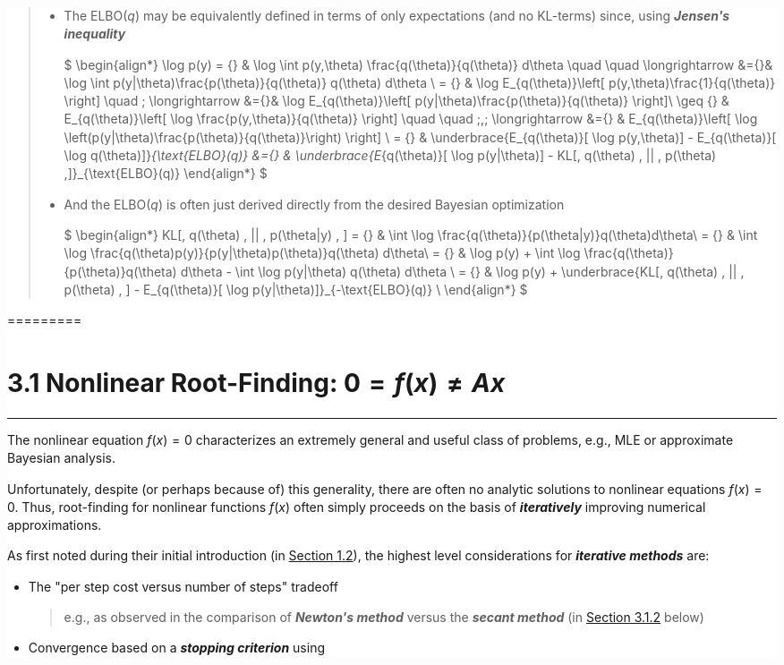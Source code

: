 > - The $\text{ELBO}(q)$ may be equivalently defined in terms of only expectations (and no KL-terms) since, using ***Jensen's inequality***
>
>   $
\begin{align*}
\log p(y) = {} & \log \int p(y,\theta) \frac{q(\theta)}{q(\theta)} d\theta \quad \quad \longrightarrow  &={}&  \log \int  p(y|\theta)\frac{p(\theta)}{q(\theta)} q(\theta) d\theta \\
= {} & \log E_{q(\theta)}\left[ p(y,\theta)\frac{1}{q(\theta)} \right] \quad \; \longrightarrow  &={}&  \log E_{q(\theta)}\left[ p(y|\theta)\frac{p(\theta)}{q(\theta)} \right]\\
\geq {} & E_{q(\theta)}\left[ \log \frac{p(y,\theta)}{q(\theta)} \right] \quad \quad \;\,\; \longrightarrow &={} & E_{q(\theta)}\left[ \log \left(p(y|\theta)\frac{p(\theta)}{q(\theta)}\right) \right] \\
= {} & \underbrace{E_{q(\theta)}[ \log p(y,\theta)] - E_{q(\theta)}[ \log q(\theta)]}_{\text{ELBO}(q)} &={} & \underbrace{E_{q(\theta)}[ \log p(y|\theta)] - KL[\, q(\theta) \, || \, p(\theta) \,]}_{\text{ELBO}(q)}
\end{align*}
$
>
>- And the $\text{ELBO}(q)$ is often just derived directly from the desired Bayesian optimization
>
>   $
\begin{align*}
KL[\, q(\theta) \, || \,  p(\theta|y) \, ] = {} & \int \log \frac{q(\theta)}{p(\theta|y)}q(\theta)d\theta\\
= {} & \int \log \frac{q(\theta)p(y)}{p(y|\theta)p(\theta)}q(\theta) d\theta\\
= {} & \log p(y) + \int \log \frac{q(\theta)}{p(\theta)}q(\theta) d\theta - \int \log p(y|\theta) q(\theta) d\theta \\
= {} & \log p(y) + \underbrace{KL[\, q(\theta) \, || \,  p(\theta) \, ] - E_{q(\theta)}[ \log p(y|\theta)]}_{-\text{ELBO}(q)} \\
\end{align*}
$

=========
# 3.1 Nonlinear Root-Finding: $0=f(x)\not=Ax$
---

The nonlinear equation $f(x)=0$ characterizes an extremely general and useful class of problems, e.g., MLE or approximate Bayesian analysis.

Unfortunately, despite (or perhaps because of) this generality, there are often no analytic solutions to nonlinear equations $f(x)=0$. 
Thus, root-finding for nonlinear functions $f(x)$ often simply proceeds on the basis of  ***iteratively*** improving numerical approximations.

As first noted during their initial introduction (in [Section 1.2](#cell-sovling-iterative)), the highest level considerations for ***iterative methods*** are:

- The "per step cost versus number of steps" tradeoff
  > e.g., as observed in the  comparison of ***Newton's method*** versus the ***secant method*** (in [Section 3.1.2](#cell-opt-fx-secant) below)

- Convergence based on a ***stopping criterion*** using
   